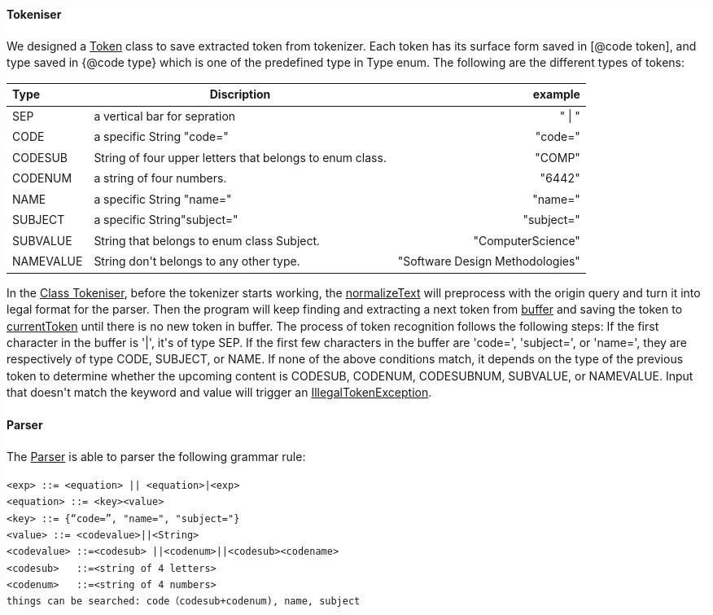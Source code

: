 #### Tokeniser ####  
We designed a [Token](https://gitlab.cecs.anu.edu.au/u7580335/ga-23s2/-/blob/main/Project/app/src/main/java/com/example/project/parser/Token.java) class to save extracted token from tokenizer. Each token has its surface form saved in [@code token], and type saved in {@code type} which is one of the predefined type in Type enum. 
The following are the different types of tokens:  

| Type   |Discription  |example
|:---------|---|---------:|
| SEP| a vertical bar for sepration| " &#124; "|
| CODE| a specific String "code="|"code="|
 | CODESUB|String of four upper letters that belongs to enum class.   |"COMP"|
 | CODENUM|a string of four numbers.|"6442"|
 | NAME|a specific String "name="|"name="|
 | SUBJECT|a specific String"subject="|"subject="|
 | SUBVALUE|String that belongs to enum class Subject.   | "ComputerScience"|
 | NAMEVALUE|String don't belongs to any other type.|"Software Design Methodologies"|  


In the [Class Tokeniser](https://gitlab.cecs.anu.edu.au/u7580335/ga-23s2/-/blob/main/Project/app/src/main/java/com/example/project/parser/Tokenizer.java), before the tokenizer starts working, the [normalizeText](https://gitlab.cecs.anu.edu.au/u7580335/ga-23s2/-/blob/main/Project/app/src/main/java/com/example/project/parser/Tokenizer.java#L184) will preprocess with the origin query and turn it into legal format for the parser. Then the program will keep finding and extracting a next token from [buffer](https://gitlab.cecs.anu.edu.au/u7580335/ga-23s2/-/blob/main/Project/app/src/main/java/com/example/project/parser/Tokenizer.java#L12) and saving the token to [currentToken](https://gitlab.cecs.anu.edu.au/u7580335/ga-23s2/-/blob/main/Project/app/src/main/java/com/example/project/parser/Tokenizer.java#L13) until there is no new token in buffer. The process of token recognition follows the following steps: If the first character in the buffer is '|', it's of type SEP. If the first few characters in the buffer are 'code=', 'subject=', or 'name=', they are respectively of type CODE, SUBJECT, or NAME. If none of the above conditions match, it depends on the type of the previous token to determine whether the upcoming content is CODESUB, CODENUM, CODESUBNUM, SUBVALUE, or NAMEVALUE. Input that doesn't match the keyword and value will trigger an [IllegalTokenException](https://gitlab.cecs.anu.edu.au/u7580335/ga-23s2/-/blob/main/Project/app/src/main/java/com/example/project/parser/Tokenizer.java#L16).  


#### Parser ####
The [Parser](https://gitlab.cecs.anu.edu.au/u7580335/ga-23s2/-/blob/main/Project/app/src/main/java/com/example/project/parser/Parser.java) is able to parser the following grammar rule:  

	<exp> ::= <equation> || <equation>|<exp>
	<equation> ::= <key><value>
	<key> ::= {“code=”, "name=", "subject="}
	<value> ::= <codevalue>||<String>
	<codevalue> ::=<codesub> ||<codenum>||<codesub><codename>
	<codesub>	::=<string of 4 letters>
	<codenum>	::=<string of 4 numbers>
	things can be searched: code（codesub+codenum), name, subject
